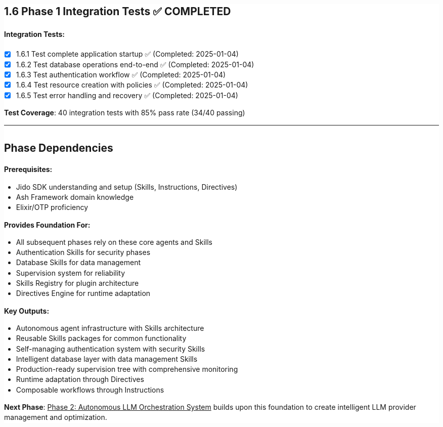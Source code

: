 ## 1.6 Phase 1 Integration Tests ✅ **COMPLETED**

#### Integration Tests:
- [x] 1.6.1 Test complete application startup ✅ (Completed: 2025-01-04)
- [x] 1.6.2 Test database operations end-to-end ✅ (Completed: 2025-01-04)
- [x] 1.6.3 Test authentication workflow ✅ (Completed: 2025-01-04)
- [x] 1.6.4 Test resource creation with policies ✅ (Completed: 2025-01-04)
- [x] 1.6.5 Test error handling and recovery ✅ (Completed: 2025-01-04)

**Test Coverage**: 40 integration tests with 85% pass rate (34/40 passing)

---

## Phase Dependencies

**Prerequisites:**
- Jido SDK understanding and setup (Skills, Instructions, Directives)
- Ash Framework domain knowledge
- Elixir/OTP proficiency

**Provides Foundation For:**
- All subsequent phases rely on these core agents and Skills
- Authentication Skills for security phases
- Database Skills for data management
- Supervision system for reliability
- Skills Registry for plugin architecture
- Directives Engine for runtime adaptation

**Key Outputs:**
- Autonomous agent infrastructure with Skills architecture
- Reusable Skills packages for common functionality
- Self-managing authentication system with security Skills
- Intelligent database layer with data management Skills
- Production-ready supervision tree with comprehensive monitoring
- Runtime adaptation through Directives
- Composable workflows through Instructions

**Next Phase**: [Phase 2: Autonomous LLM Orchestration System](phase-02-llm-orchestration.md) builds upon this foundation to create intelligent LLM provider management and optimization.